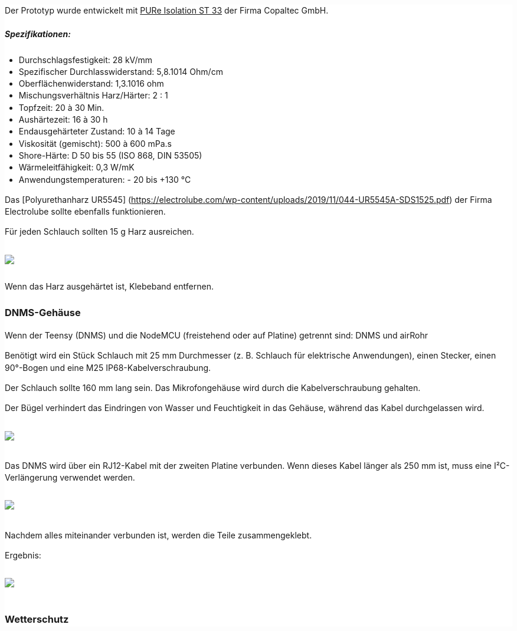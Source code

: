 Der Prototyp wurde entwickelt mit [PURe Isolation ST 33](https://www.buerklin.com/en/Polyurethane-cast-resin-black-Copaltec-PURe-Isolation-ST-33/p/12L5900) der Firma Copaltec GmbH.

##### Spezifikationen:
* Durchschlagsfestigkeit: 28 kV/mm
* Spezifischer Durchlasswiderstand: 5,8.1014 Ohm/cm
* Oberflächenwiderstand: 1,3.1016 ohm
* Mischungsverhältnis Harz/Härter: 2 : 1
* Topfzeit: 20 à 30 Min.
* Aushärtezeit: 16 à 30 h
* Endausgehärteter Zustand: 10 à 14 Tage
* Viskosität (gemischt): 500 à 600 mPa.s
* Shore-Härte: D 50 bis 55 (ISO 868, DIN 53505)
* Wärmeleitfähigkeit: 0,3 W/mK
* Anwendungstemperaturen: - 20 bis +130 °C


Das [Polyurethanharz UR5545] (https://electrolube.com/wp-content/uploads/2019/11/044-UR5545A-SDS1525.pdf) der Firma Electrolube sollte ebenfalls funktionieren.

Für jeden Schlauch sollten 15 g Harz ausreichen.

<img src="../docs/dnms/dnms-noise-measuring-microphone-inside-tube.jpg" style="display:block; margin: 2em 0" loading="lazy"/>

Wenn das Harz ausgehärtet ist, Klebeband entfernen. 


### DNMS-Gehäuse

Wenn der Teensy (DNMS) und die NodeMCU (freistehend oder auf Platine) getrennt sind: DNMS und airRohr

Benötigt wird ein Stück Schlauch mit 25 mm Durchmesser (z. B. Schlauch für elektrische Anwendungen), einen Stecker, einen 90°-Bogen und eine M25 IP68-Kabelverschraubung.

Der Schlauch sollte 160 mm lang sein. Das Mikrofongehäuse wird durch die Kabelverschraubung gehalten.

Der Bügel verhindert das Eindringen von Wasser und Feuchtigkeit in das Gehäuse, während das Kabel durchgelassen wird.

<img src="../docs/dnms/dnms-noise-measuring-housing.jpg" style="margin: 1em 0" loading="lazy"/>

Das DNMS wird über ein RJ12-Kabel mit der zweiten Platine verbunden. Wenn dieses Kabel länger als 250 mm ist, muss eine I²C-Verlängerung verwendet werden.

<img src="../docs/dnms/dnms-noise-measuring-sensor-kit.jpg" style="margin: 1em 0" loading="lazy"/>

Nachdem alles miteinander verbunden ist, werden die Teile zusammengeklebt.

Ergebnis:

<img src="../docs/dnms/dnms-noise-measuring-dn40-result.jpg" style="margin: 1em 0" loading="lazy"/>


### Wetterschutz
